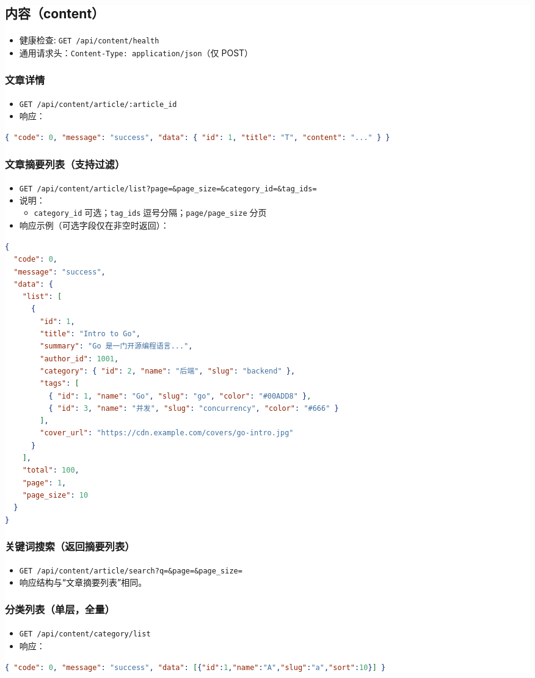 
## 内容（content）
- 健康检查: `GET /api/content/health`
- 通用请求头：`Content-Type: application/json`（仅 POST）

### 文章详情
- `GET /api/content/article/:article_id`
- 响应：
```json
{ "code": 0, "message": "success", "data": { "id": 1, "title": "T", "content": "..." } }
```

### 文章摘要列表（支持过滤）
- `GET /api/content/article/list?page=&page_size=&category_id=&tag_ids=`
- 说明：
  - `category_id` 可选；`tag_ids` 逗号分隔；`page/page_size` 分页
- 响应示例（可选字段仅在非空时返回）：
```json
{
  "code": 0,
  "message": "success",
  "data": {
    "list": [
      {
        "id": 1,
        "title": "Intro to Go",
        "summary": "Go 是一门开源编程语言...",
        "author_id": 1001,
        "category": { "id": 2, "name": "后端", "slug": "backend" },
        "tags": [
          { "id": 1, "name": "Go", "slug": "go", "color": "#00ADD8" },
          { "id": 3, "name": "并发", "slug": "concurrency", "color": "#666" }
        ],
        "cover_url": "https://cdn.example.com/covers/go-intro.jpg"
      }
    ],
    "total": 100,
    "page": 1,
    "page_size": 10
  }
}
```

### 关键词搜索（返回摘要列表）
- `GET /api/content/article/search?q=&page=&page_size=`
- 响应结构与“文章摘要列表”相同。

### 分类列表（单层，全量）
- `GET /api/content/category/list`
- 响应：
```json
{ "code": 0, "message": "success", "data": [{"id":1,"name":"A","slug":"a","sort":10}] }
```
